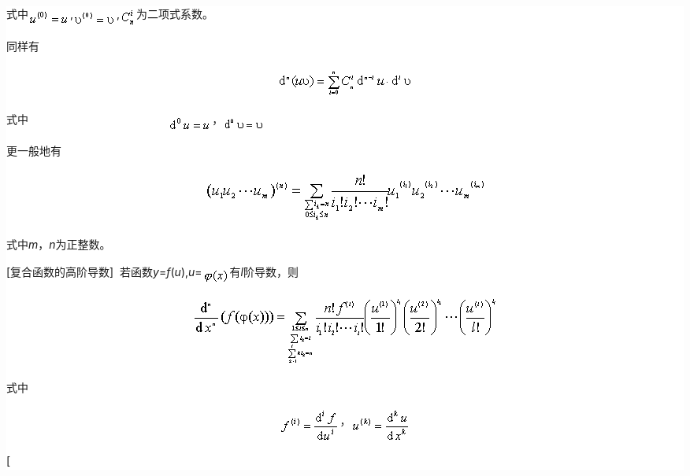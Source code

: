 <p class=MsoNormal><span lang=ZH-CN style='font-family:宋体_GB2312'>式中</span><sub><span
lang=EN-US style='font-size:10.5pt'><img width=53 height=21
src="res/17e9d95da129bdd93c34fb6cc6aaaa52_5467_files/image036.gif" u1:shapes="_x0000_i1106"
align=absmiddle></span></sub><span lang=EN-US>,</span><sub><span lang=EN-US
style='font-size:10.5pt'><img width=55 height=20
src="res/17e9d95da129bdd93c34fb6cc6aaaa52_5467_files/image038.gif" u1:shapes="_x0000_i1107"
align=absmiddle></span></sub><span lang=EN-US>,</span><sub><span lang=EN-US
style='font-size:10.5pt'><img width=21 height=25
src="res/17e9d95da129bdd93c34fb6cc6aaaa52_5467_files/image040.gif" u1:shapes="_x0000_i1108"
align=absmiddle></span></sub><span lang=ZH-CN style='font-family:宋体_GB2312'>为二项式系数。</span></p>
<p class=MsoNormal><span lang=ZH-CN style='font-family:宋体_GB2312'>同样有</span></p>
<p class=MsoNormal align=center style='text-align:center'><sub><span
lang=EN-US style='font-size:10.5pt'><img width=173 height=38
src="res/17e9d95da129bdd93c34fb6cc6aaaa52_5467_files/image042.gif" u1:shapes="_x0000_i1109"></span></sub></p>
<p class=MsoNormal><span lang=ZH-CN style='font-family:宋体_GB2312'>式中</span><span
lang=EN-US>&nbsp;&nbsp;&nbsp;&nbsp;&nbsp;&nbsp;&nbsp;&nbsp;&nbsp;&nbsp;&nbsp;&nbsp;&nbsp;&nbsp;&nbsp;&nbsp;&nbsp;&nbsp;&nbsp;&nbsp;&nbsp;&nbsp;&nbsp;&nbsp;&nbsp;&nbsp; &nbsp;&nbsp;&nbsp;&nbsp;&nbsp;&nbsp;&nbsp;
&nbsp;&nbsp;&nbsp;&nbsp;&nbsp; &nbsp;&nbsp;&nbsp;&nbsp;</span><sub><span
lang=EN-US style='font-size:10.5pt'><img width=56 height=21
src="res/17e9d95da129bdd93c34fb6cc6aaaa52_5467_files/image044.gif" u1:shapes="_x0000_i1110"
align=absmiddle></span></sub><span lang=ZH-CN style='font-family:宋体_GB2312'>，</span><sub><span
lang=EN-US style='font-size:10.5pt'><img width=53 height=18
src="res/17e9d95da129bdd93c34fb6cc6aaaa52_5467_files/image046.gif" u1:shapes="_x0000_i1111"
align=absmiddle></span></sub></p>
<p class=MsoNormal><span lang=ZH-CN style='font-family:宋体_GB2312'>更一般地有</span></p>
<p class=MsoNormal align=center style='text-align:center'><sub><span
lang=EN-US style='font-size:10.5pt'><img width=357 height=65
src="res/17e9d95da129bdd93c34fb6cc6aaaa52_5467_files/image048.gif" u1:shapes="_x0000_i1112"></span></sub></p>
<p class=MsoNormal><span lang=ZH-CN style='font-family:宋体_GB2312'>式中</span><i><span
lang=EN-US>m</span></i><span lang=ZH-CN style='font-family:宋体_GB2312'>，</span><i><span
lang=EN-US>n</span></i><span lang=ZH-CN style='font-family:宋体_GB2312'>为正整数。</span></p>
<p class=MsoNormal><span lang=EN-US>[</span><span lang=ZH-CN style='font-family:
宋体_GB2312'>复合函数的高阶导数</span><span lang=EN-US>]&nbsp; </span><span lang=ZH-CN
style='font-family:宋体_GB2312'>若函数</span><i><span lang=EN-US>y</span></i><span
lang=EN-US>=<i>f</i>(<i>u</i>),<i>u</i>=</span><sub><span lang=EN-US
style='font-size:10.5pt'><img width=35 height=21
src="res/17e9d95da129bdd93c34fb6cc6aaaa52_5467_files/image049.gif" u1:shapes="_x0000_i1113"
align=absmiddle></span></sub><span lang=ZH-CN style='font-family:宋体_GB2312'>有</span><i><span
lang=EN-US>l</span></i><span lang=ZH-CN style='font-family:宋体_GB2312'>阶导数，则</span></p>
<p class=MsoNormal align=center style='text-align:center'><sub><span
lang=EN-US style='font-size:10.5pt'><img width=387 height=88
src="res/17e9d95da129bdd93c34fb6cc6aaaa52_5467_files/image051.gif" u1:shapes="_x0000_i1114"></span></sub></p>
<p class=MsoNormal><span lang=ZH-CN style='font-family:宋体_GB2312'>式中</span><span
lang=EN-US>&nbsp;&nbsp;&nbsp;&nbsp;&nbsp;&nbsp;&nbsp;&nbsp;&nbsp;&nbsp;&nbsp;&nbsp;&nbsp;&nbsp;&nbsp;&nbsp;&nbsp;&nbsp;&nbsp; </span></p>
<p class=MsoNormal align=center style='text-align:center'><sub><span
lang=EN-US style='font-size:10.5pt'><img width=77 height=44
src="res/17e9d95da129bdd93c34fb6cc6aaaa52_5467_files/image053.gif" u1:shapes="_x0000_i1115"
align=absmiddle></span></sub><span lang=ZH-CN style='font-family:宋体_GB2312'>，</span><sub><span
lang=EN-US style='font-size:10.5pt'><img width=76 height=44
src="res/17e9d95da129bdd93c34fb6cc6aaaa52_5467_files/image055.gif" u1:shapes="_x0000_i1116"
align=absmiddle></span></sub></p>
<p class=MsoNormal><span lang=EN-US>[</span><span lang=ZH-CN style='font-family: